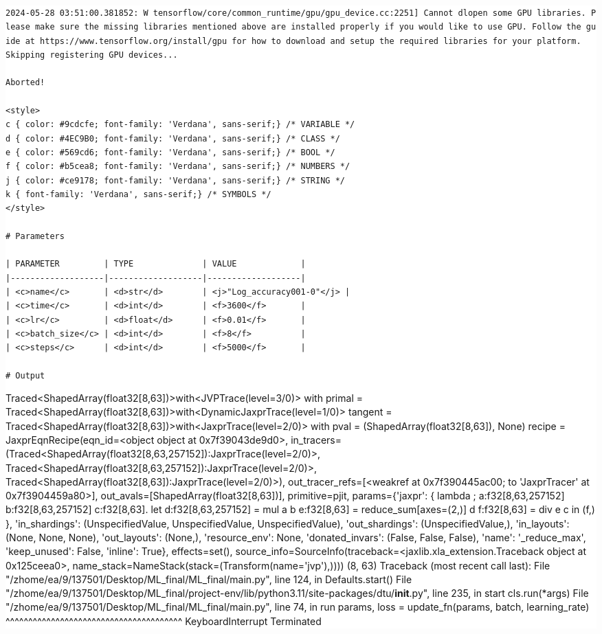 ```
2024-05-28 03:51:00.381852: W tensorflow/core/common_runtime/gpu/gpu_device.cc:2251] Cannot dlopen some GPU libraries. Please make sure the missing libraries mentioned above are installed properly if you would like to use GPU. Follow the guide at https://www.tensorflow.org/install/gpu for how to download and setup the required libraries for your platform.
Skipping registering GPU devices...

Aborted!

<style>
c { color: #9cdcfe; font-family: 'Verdana', sans-serif;} /* VARIABLE */
d { color: #4EC9B0; font-family: 'Verdana', sans-serif;} /* CLASS */
e { color: #569cd6; font-family: 'Verdana', sans-serif;} /* BOOL */
f { color: #b5cea8; font-family: 'Verdana', sans-serif;} /* NUMBERS */
j { color: #ce9178; font-family: 'Verdana', sans-serif;} /* STRING */
k { font-family: 'Verdana', sans-serif;} /* SYMBOLS */
</style>

# Parameters

| PARAMETER         | TYPE              | VALUE             |
|-------------------|-------------------|-------------------|
| <c>name</c>       | <d>str</d>        | <j>"Log_accuracy001-0"</j> |
| <c>time</c>       | <d>int</d>        | <f>3600</f>       |
| <c>lr</c>         | <d>float</d>      | <f>0.01</f>       |
| <c>batch_size</c> | <d>int</d>        | <f>8</f>          |
| <c>steps</c>      | <d>int</d>        | <f>5000</f>       |

# Output

```
Traced<ShapedArray(float32[8,63])>with<JVPTrace(level=3/0)> with
  primal = Traced<ShapedArray(float32[8,63])>with<DynamicJaxprTrace(level=1/0)>
  tangent = Traced<ShapedArray(float32[8,63])>with<JaxprTrace(level=2/0)> with
    pval = (ShapedArray(float32[8,63]), None)
    recipe = JaxprEqnRecipe(eqn_id=<object object at 0x7f39043de9d0>, in_tracers=(Traced<ShapedArray(float32[8,63,257152]):JaxprTrace(level=2/0)>, Traced<ShapedArray(float32[8,63,257152]):JaxprTrace(level=2/0)>, Traced<ShapedArray(float32[8,63]):JaxprTrace(level=2/0)>), out_tracer_refs=[<weakref at 0x7f390445ac00; to 'JaxprTracer' at 0x7f3904459a80>], out_avals=[ShapedArray(float32[8,63])], primitive=pjit, params={'jaxpr': { lambda ; a:f32[8,63,257152] b:f32[8,63,257152] c:f32[8,63]. let
    d:f32[8,63,257152] = mul a b
    e:f32[8,63] = reduce_sum[axes=(2,)] d
    f:f32[8,63] = div e c
  in (f,) }, 'in_shardings': (UnspecifiedValue, UnspecifiedValue, UnspecifiedValue), 'out_shardings': (UnspecifiedValue,), 'in_layouts': (None, None, None), 'out_layouts': (None,), 'resource_env': None, 'donated_invars': (False, False, False), 'name': '_reduce_max', 'keep_unused': False, 'inline': True}, effects=set(), source_info=SourceInfo(traceback=<jaxlib.xla_extension.Traceback object at 0x125ceea0>, name_stack=NameStack(stack=(Transform(name='jvp'),)))) (8, 63)
Traceback (most recent call last):
  File "/zhome/ea/9/137501/Desktop/ML_final/ML_final/main.py", line 124, in <module>
    Defaults.start()
  File "/zhome/ea/9/137501/Desktop/ML_final/project-env/lib/python3.11/site-packages/dtu/__init__.py", line 235, in start
    cls.run(*args)
  File "/zhome/ea/9/137501/Desktop/ML_final/ML_final/main.py", line 74, in run
    params, loss = update_fn(params, batch, learning_rate)
                   ^^^^^^^^^^^^^^^^^^^^^^^^^^^^^^^^^^^^^^^
KeyboardInterrupt
Terminated
